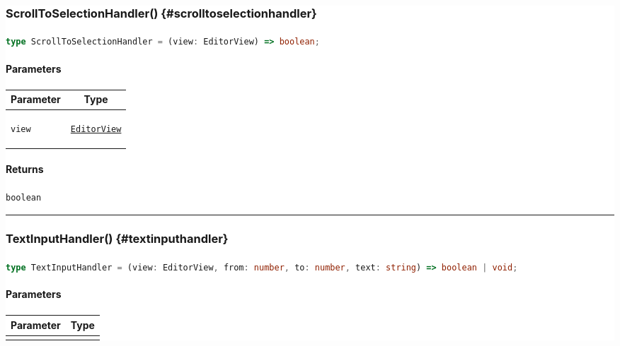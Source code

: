 ### ScrollToSelectionHandler() {#scrolltoselectionhandler}

```ts
type ScrollToSelectionHandler = (view: EditorView) => boolean;
```

#### Parameters

<table>
<thead>
<tr>
<th>Parameter</th>
<th>Type</th>
</tr>
</thead>
<tbody>
<tr>
<td>

`view`

</td>
<td>

[`EditorView`](pm/view.md#editorview)

</td>
</tr>
</tbody>
</table>

#### Returns

`boolean`

***

### TextInputHandler() {#textinputhandler}

```ts
type TextInputHandler = (view: EditorView, from: number, to: number, text: string) => boolean | void;
```

#### Parameters

<table>
<thead>
<tr>
<th>Parameter</th>
<th>Type</th>
</tr>
</thead>
<tbody>
<tr>
<td>
